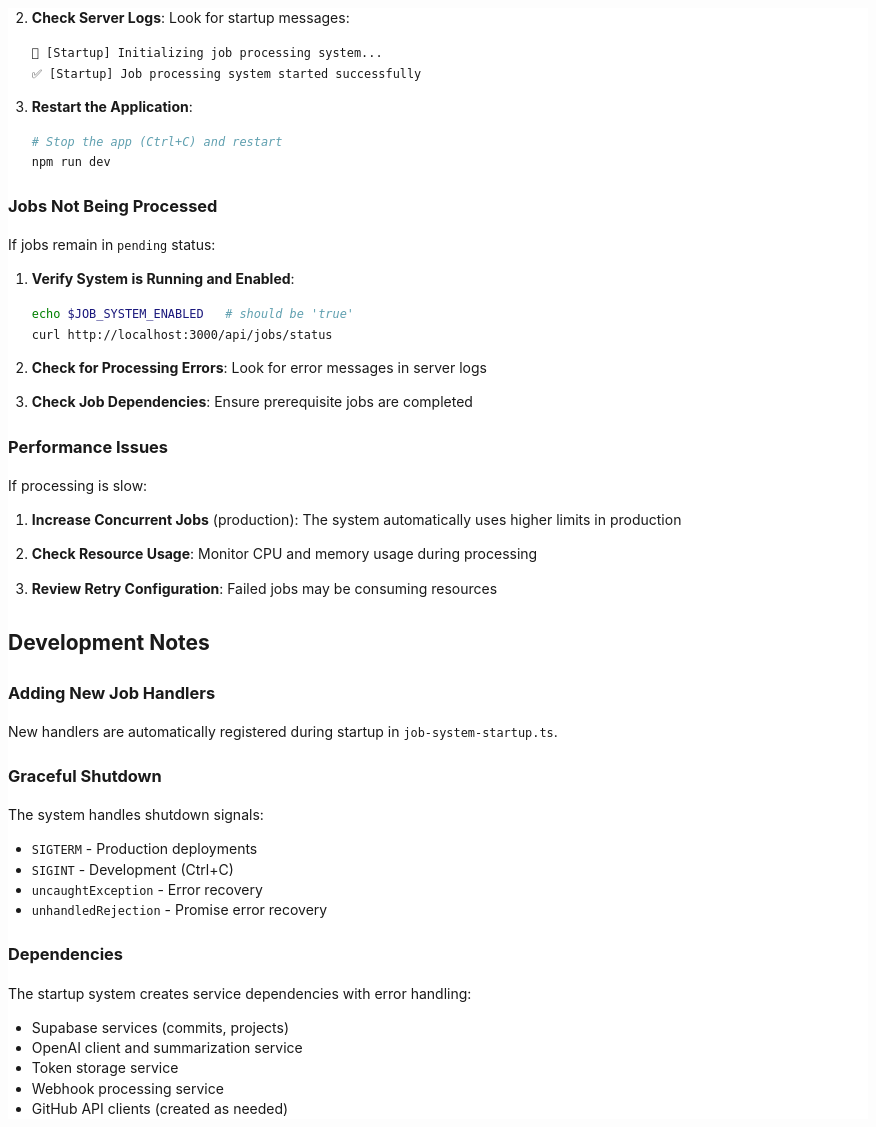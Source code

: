 2. **Check Server Logs**:
   Look for startup messages:
   ```
   🚀 [Startup] Initializing job processing system...
   ✅ [Startup] Job processing system started successfully
   ```

3. **Restart the Application**:
   ```bash
   # Stop the app (Ctrl+C) and restart
   npm run dev
   ```

### Jobs Not Being Processed
If jobs remain in `pending` status:

1. **Verify System is Running and Enabled**:
   ```bash
   echo $JOB_SYSTEM_ENABLED   # should be 'true'
   curl http://localhost:3000/api/jobs/status
   ```

2. **Check for Processing Errors**:
   Look for error messages in server logs

3. **Check Job Dependencies**:
   Ensure prerequisite jobs are completed

### Performance Issues
If processing is slow:

1. **Increase Concurrent Jobs** (production):
   The system automatically uses higher limits in production

2. **Check Resource Usage**:
   Monitor CPU and memory usage during processing

3. **Review Retry Configuration**:
   Failed jobs may be consuming resources

## Development Notes

### Adding New Job Handlers
New handlers are automatically registered during startup in `job-system-startup.ts`.

### Graceful Shutdown
The system handles shutdown signals:
- `SIGTERM` - Production deployments
- `SIGINT` - Development (Ctrl+C)
- `uncaughtException` - Error recovery
- `unhandledRejection` - Promise error recovery

### Dependencies
The startup system creates service dependencies with error handling:
- Supabase services (commits, projects)
- OpenAI client and summarization service  
- Token storage service
- Webhook processing service
- GitHub API clients (created as needed)
